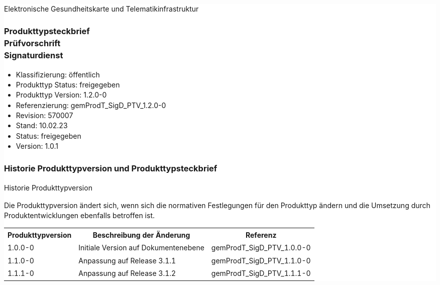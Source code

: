 
Elektronische Gesundheitskarte und Telematikinfrastruktur

### Produkttypsteckbrief<br>Prüfvorschrift<br>Signaturdienst

- Klassifizierung: öffentlich
- Produkttyp Status: freigegeben
- Produkttyp Version: 1.2.0-0
- Referenzierung: gemProdT_SigD_PTV_1.2.0-0
- Revision: 570007
- Stand: 10.02.23
- Status: freigegeben
- Version: 1.0.1

### Historie Produkttypversion und Produkttypsteckbrief

Historie Produkttypversion

Die Produkttypversion ändert sich, wenn sich die normativen Festlegungen für
den Produkttyp ändern und die Umsetzung durch Produktentwicklungen ebenfalls
betroffen ist.

<table><tr><th>
Produkttypversion

</th><th>
Beschreibung der Änderung

</th><th>
Referenz

</th></tr><tr><td>
1.0.0-0

</td><td>
Initiale Version auf Dokumentenebene

</td><td>
gemProdT_SigD_PTV_1.0.0-0

</td></tr><tr><td>
1.1.0-0

</td><td>
Anpassung auf Release 3.1.1

</td><td>
gemProdT_SigD_PTV_1.1.0-0

</td></tr><tr><td>
1.1.1-0

</td><td>
Anpassung auf Release 3.1.2

</td><td>
gemProdT_SigD_PTV_1.1.1-0
